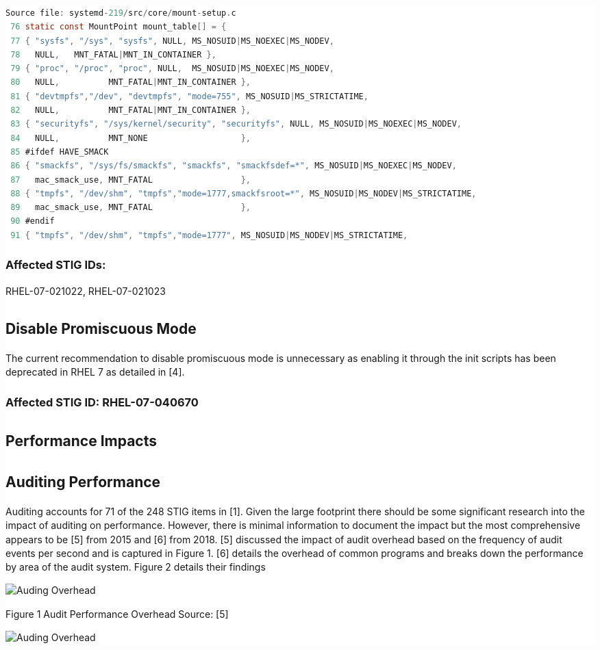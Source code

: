 ```C
Source file: systemd-219/src/core/mount-setup.c
 76 static const MountPoint mount_table[] = {
 77 { "sysfs", "/sys", "sysfs", NULL, MS_NOSUID|MS_NOEXEC|MS_NODEV,
 78   NULL,   MNT_FATAL|MNT_IN_CONTAINER },
 79 { "proc", "/proc", "proc", NULL,  MS_NOSUID|MS_NOEXEC|MS_NODEV,
 80   NULL,          MNT_FATAL|MNT_IN_CONTAINER },
 81 { "devtmpfs","/dev", "devtmpfs", "mode=755", MS_NOSUID|MS_STRICTATIME,
 82   NULL,          MNT_FATAL|MNT_IN_CONTAINER },
 83 { "securityfs", "/sys/kernel/security", "securityfs", NULL, MS_NOSUID|MS_NOEXEC|MS_NODEV,
 84   NULL,          MNT_NONE                   },
 85 #ifdef HAVE_SMACK
 86 { "smackfs", "/sys/fs/smackfs", "smackfs", "smackfsdef=*", MS_NOSUID|MS_NOEXEC|MS_NODEV,
 87   mac_smack_use, MNT_FATAL                  },
 88 { "tmpfs", "/dev/shm", "tmpfs","mode=1777,smackfsroot=*", MS_NOSUID|MS_NODEV|MS_STRICTATIME,
 89   mac_smack_use, MNT_FATAL                  },
 90 #endif
 91 { "tmpfs", "/dev/shm", "tmpfs","mode=1777", MS_NOSUID|MS_NODEV|MS_STRICTATIME,
```

### Affected STIG IDs:
RHEL-07-021022, RHEL-07-021023

## Disable Promiscuous Mode
The current recommendation to disable promiscuous mode is unnecessary as enabling it through the init
scripts has been deprecated in RHEL 7 as detailed in [4].

### Affected STIG ID: RHEL-07-040670


## Performance Impacts

## Auditing Performance
Auditing accounts for 71 of the 248 STIG items in [1]. Given the large footprint there should be some
significant research into the impact of auditing on performance. However, there is minimal information to
document the impact but the most comprehensive appears to be [5] from 2015 and [6] from 2018. [5]
discussed the impact of audit overhead based on the frequency of audit events per second and is captured in
Figure 1. [6] details the overhead of common programs and breaks down the performance by area of the
audit system. Figure 2 details their findings

![Auding Overhead]({{site.url}}/blog/files/2022-01-16/audit_overhead.png)

Figure 1 Audit Performance Overhead Source: [5]

![Auding Overhead]({{site.url}}/blog/files/2022-01-16/auditing_overhead_progs.png)
